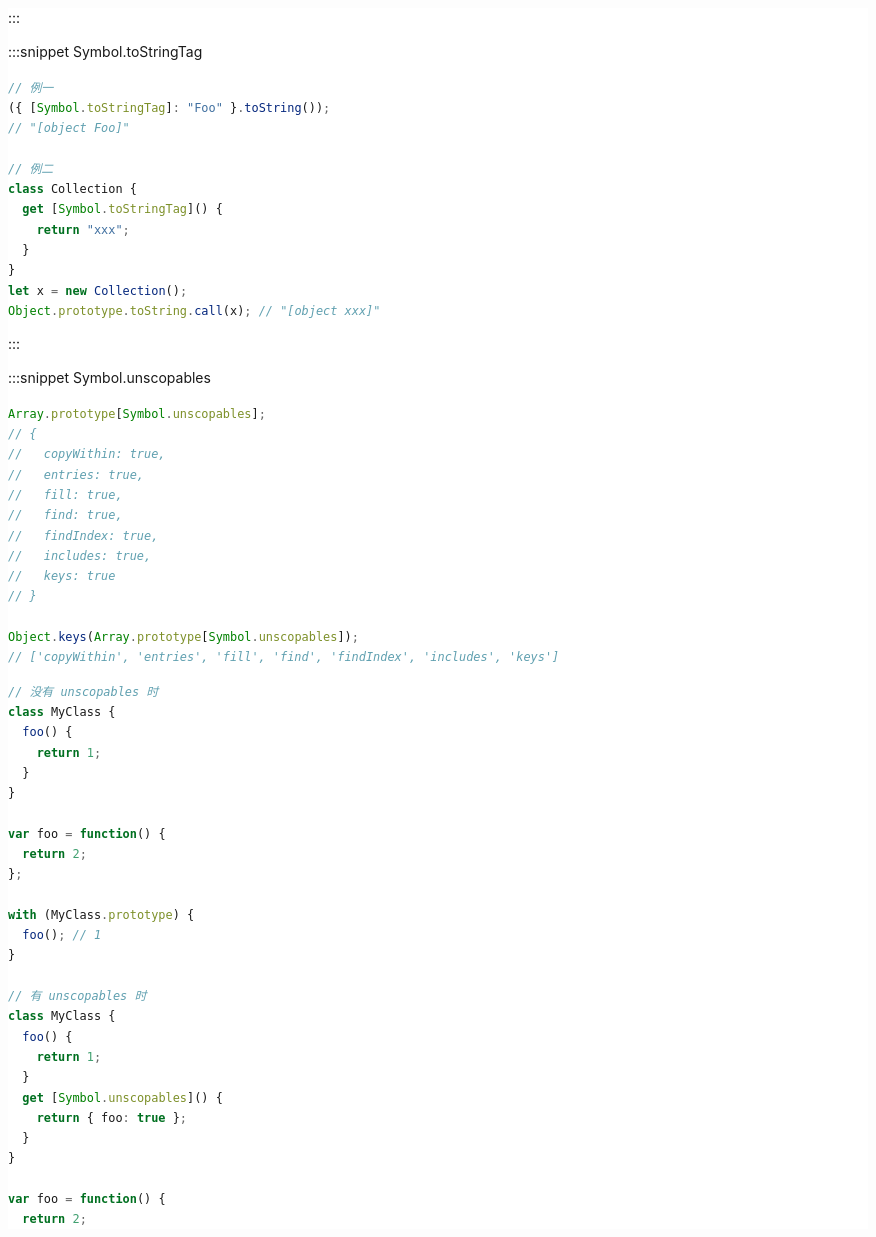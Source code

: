 :::

:::snippet Symbol.toStringTag

```typescript
// 例一
({ [Symbol.toStringTag]: "Foo" }.toString());
// "[object Foo]"

// 例二
class Collection {
  get [Symbol.toStringTag]() {
    return "xxx";
  }
}
let x = new Collection();
Object.prototype.toString.call(x); // "[object xxx]"
```

:::

:::snippet Symbol.unscopables

```typescript
Array.prototype[Symbol.unscopables];
// {
//   copyWithin: true,
//   entries: true,
//   fill: true,
//   find: true,
//   findIndex: true,
//   includes: true,
//   keys: true
// }

Object.keys(Array.prototype[Symbol.unscopables]);
// ['copyWithin', 'entries', 'fill', 'find', 'findIndex', 'includes', 'keys']
```

```typescript
// 没有 unscopables 时
class MyClass {
  foo() {
    return 1;
  }
}

var foo = function() {
  return 2;
};

with (MyClass.prototype) {
  foo(); // 1
}

// 有 unscopables 时
class MyClass {
  foo() {
    return 1;
  }
  get [Symbol.unscopables]() {
    return { foo: true };
  }
}

var foo = function() {
  return 2;
```

  [sym]: "value",